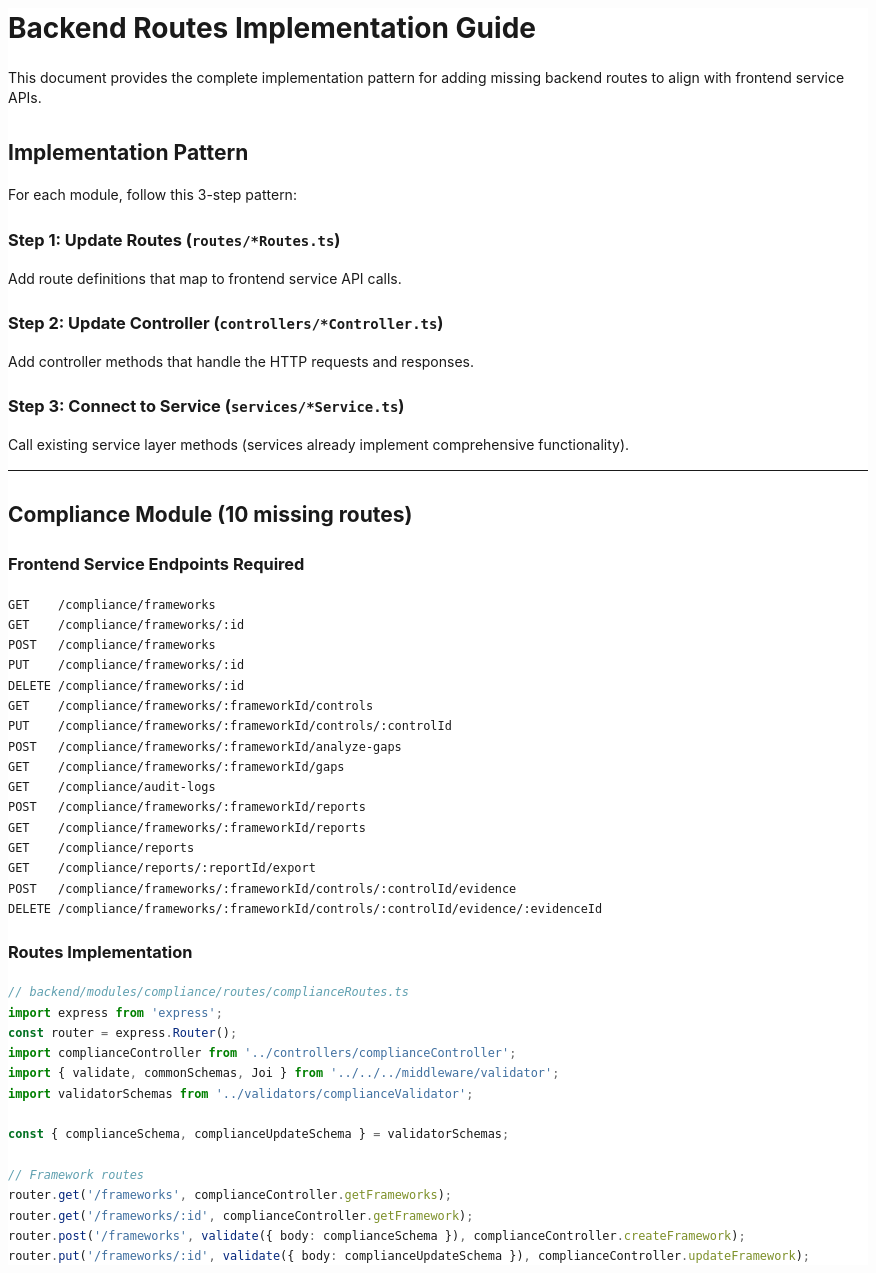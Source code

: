 # Backend Routes Implementation Guide

This document provides the complete implementation pattern for adding missing backend routes to align with frontend service APIs.

## Implementation Pattern

For each module, follow this 3-step pattern:

### Step 1: Update Routes (`routes/*Routes.ts`)
Add route definitions that map to frontend service API calls.

### Step 2: Update Controller (`controllers/*Controller.ts`)
Add controller methods that handle the HTTP requests and responses.

### Step 3: Connect to Service (`services/*Service.ts`)
Call existing service layer methods (services already implement comprehensive functionality).

---

## Compliance Module (10 missing routes)

### Frontend Service Endpoints Required
```
GET    /compliance/frameworks
GET    /compliance/frameworks/:id
POST   /compliance/frameworks
PUT    /compliance/frameworks/:id
DELETE /compliance/frameworks/:id
GET    /compliance/frameworks/:frameworkId/controls
PUT    /compliance/frameworks/:frameworkId/controls/:controlId
POST   /compliance/frameworks/:frameworkId/analyze-gaps
GET    /compliance/frameworks/:frameworkId/gaps
GET    /compliance/audit-logs
POST   /compliance/frameworks/:frameworkId/reports
GET    /compliance/frameworks/:frameworkId/reports
GET    /compliance/reports
GET    /compliance/reports/:reportId/export
POST   /compliance/frameworks/:frameworkId/controls/:controlId/evidence
DELETE /compliance/frameworks/:frameworkId/controls/:controlId/evidence/:evidenceId
```

### Routes Implementation
```typescript
// backend/modules/compliance/routes/complianceRoutes.ts
import express from 'express';
const router = express.Router();
import complianceController from '../controllers/complianceController';
import { validate, commonSchemas, Joi } from '../../../middleware/validator';
import validatorSchemas from '../validators/complianceValidator';

const { complianceSchema, complianceUpdateSchema } = validatorSchemas;

// Framework routes
router.get('/frameworks', complianceController.getFrameworks);
router.get('/frameworks/:id', complianceController.getFramework);
router.post('/frameworks', validate({ body: complianceSchema }), complianceController.createFramework);
router.put('/frameworks/:id', validate({ body: complianceUpdateSchema }), complianceController.updateFramework);
```